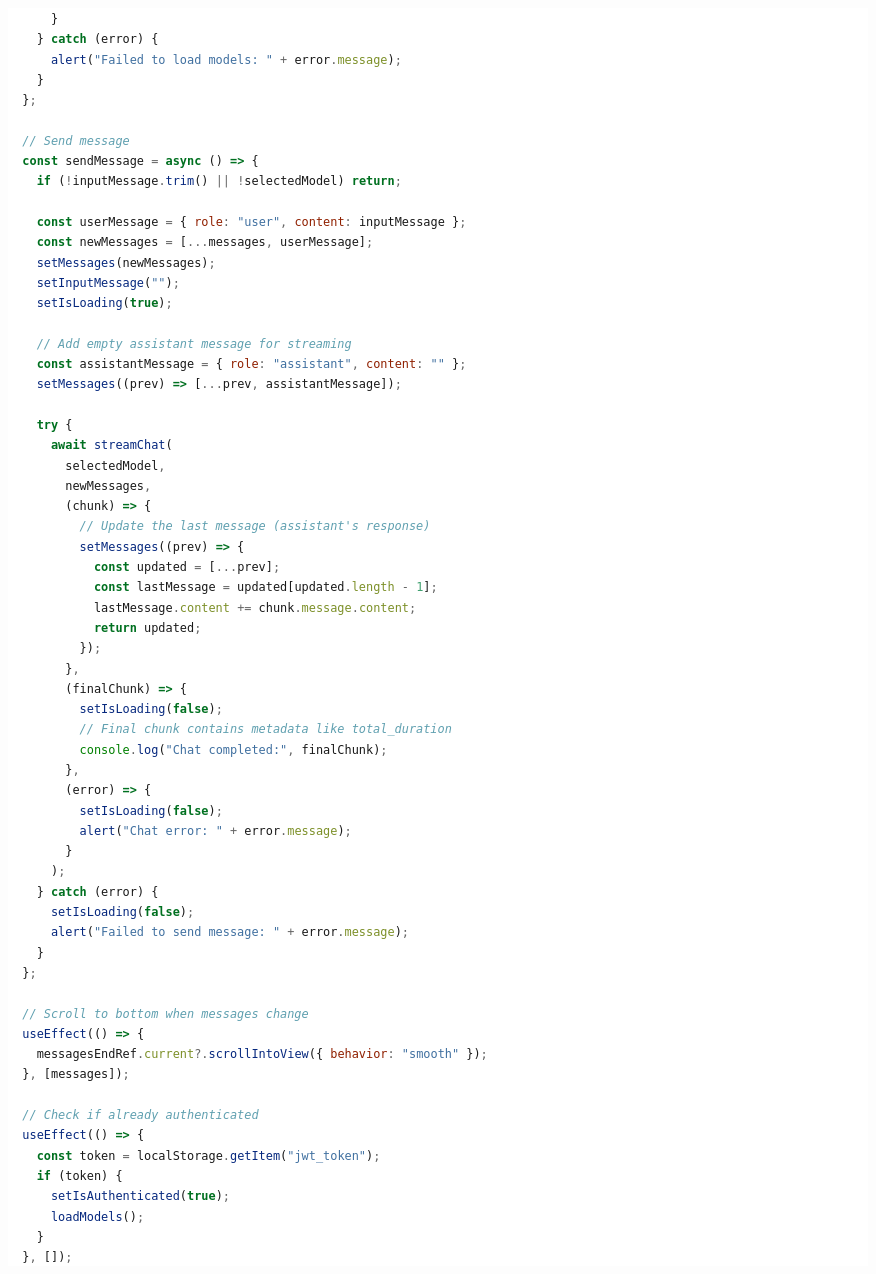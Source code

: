 ```jsx
      }
    } catch (error) {
      alert("Failed to load models: " + error.message);
    }
  };

  // Send message
  const sendMessage = async () => {
    if (!inputMessage.trim() || !selectedModel) return;

    const userMessage = { role: "user", content: inputMessage };
    const newMessages = [...messages, userMessage];
    setMessages(newMessages);
    setInputMessage("");
    setIsLoading(true);

    // Add empty assistant message for streaming
    const assistantMessage = { role: "assistant", content: "" };
    setMessages((prev) => [...prev, assistantMessage]);

    try {
      await streamChat(
        selectedModel,
        newMessages,
        (chunk) => {
          // Update the last message (assistant's response)
          setMessages((prev) => {
            const updated = [...prev];
            const lastMessage = updated[updated.length - 1];
            lastMessage.content += chunk.message.content;
            return updated;
          });
        },
        (finalChunk) => {
          setIsLoading(false);
          // Final chunk contains metadata like total_duration
          console.log("Chat completed:", finalChunk);
        },
        (error) => {
          setIsLoading(false);
          alert("Chat error: " + error.message);
        }
      );
    } catch (error) {
      setIsLoading(false);
      alert("Failed to send message: " + error.message);
    }
  };

  // Scroll to bottom when messages change
  useEffect(() => {
    messagesEndRef.current?.scrollIntoView({ behavior: "smooth" });
  }, [messages]);

  // Check if already authenticated
  useEffect(() => {
    const token = localStorage.getItem("jwt_token");
    if (token) {
      setIsAuthenticated(true);
      loadModels();
    }
  }, []);

```